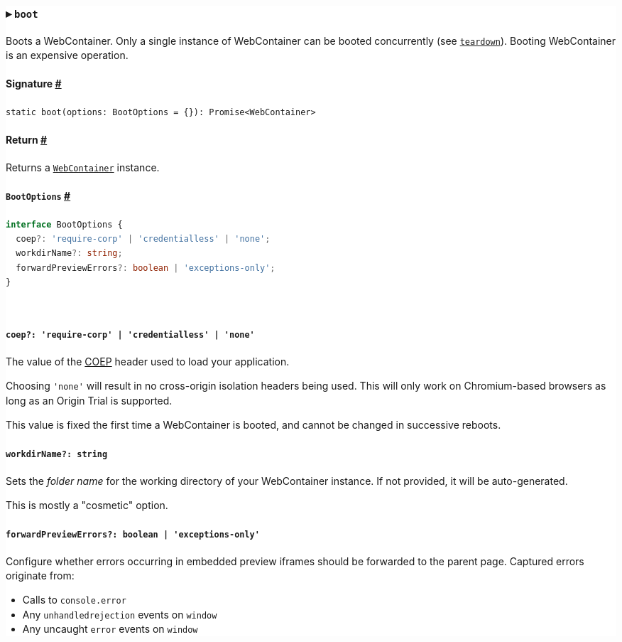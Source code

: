 ### ▸ `boot`
Boots a WebContainer. Only a single instance of WebContainer can be booted concurrently (see [`teardown`](#▸-teardown)). Booting WebContainer is an expensive operation.

<h4 id="boot-signature">
  <a id="boot-signature">Signature</a>
  <a href="#boot-signature" class="header-anchor" aria-hidden="true">#</a>
</h4>

`static boot(options: BootOptions = {}): Promise<WebContainer>`

<h4 id="boot-return">
  <a id="boot-return">Return</a>
  <a href="#boot-return" class="header-anchor" aria-hidden="true">#</a>
</h4>

Returns a [`WebContainer`](#webcontainer) instance.

<h4 id="boot-options">
  <a id="boot-options"><code>BootOptions</code></a>
  <a href="#boot-options" class="header-anchor" aria-hidden="true">#</a>
</h4>

```ts
interface BootOptions {
  coep?: 'require-corp' | 'credentialless' | 'none';
  workdirName?: string;
  forwardPreviewErrors?: boolean | 'exceptions-only';
}
```

<br />

#### `coep?: 'require-corp' | 'credentialless' | 'none'`

The value of the [COEP](https://developer.mozilla.org/en-US/docs/Web/HTTP/Headers/Cross-Origin-Embedder-Policy) header used to load your application.

Choosing `'none'` will result in no cross-origin isolation headers being used. This will only work on Chromium-based browsers as long as an Origin Trial is supported.

This value is fixed the first time a WebContainer is booted, and cannot be changed in successive reboots.

#### `workdirName?: string`

Sets the _folder name_ for the working directory of your WebContainer instance. If not provided, it will be auto-generated.

This is mostly a "cosmetic" option.

#### `forwardPreviewErrors?: boolean | 'exceptions-only'`

Configure whether errors occurring in embedded preview iframes should be forwarded to the parent page. Captured errors originate from:

 - Calls to `console.error`
 - Any `unhandledrejection` events on `window`
 - Any uncaught `error` events on `window`
